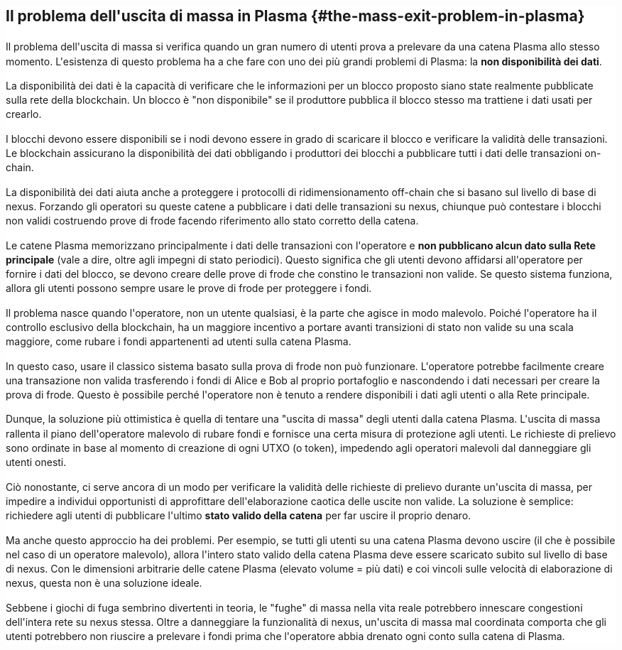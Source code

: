 ## Il problema dell'uscita di massa in Plasma {#the-mass-exit-problem-in-plasma}

Il problema dell'uscita di massa si verifica quando un gran numero di utenti prova a prelevare da una catena Plasma allo stesso momento. L'esistenza di questo problema ha a che fare con uno dei più grandi problemi di Plasma: la **non disponibilità dei dati**.

La disponibilità dei dati è la capacità di verificare che le informazioni per un blocco proposto siano state realmente pubblicate sulla rete della blockchain. Un blocco è "non disponibile" se il produttore pubblica il blocco stesso ma trattiene i dati usati per crearlo.

I blocchi devono essere disponibili se i nodi devono essere in grado di scaricare il blocco e verificare la validità delle transazioni. Le blockchain assicurano la disponibilità dei dati obbligando i produttori dei blocchi a pubblicare tutti i dati delle transazioni on-chain.

La disponibilità dei dati aiuta anche a proteggere i protocolli di ridimensionamento off-chain che si basano sul livello di base di nexus. Forzando gli operatori su queste catene a pubblicare i dati delle transazioni su nexus, chiunque può contestare i blocchi non validi costruendo prove di frode facendo riferimento allo stato corretto della catena.

Le catene Plasma memorizzano principalmente i dati delle transazioni con l'operatore e **non pubblicano alcun dato sulla Rete principale** (vale a dire, oltre agli impegni di stato periodici). Questo significa che gli utenti devono affidarsi all'operatore per fornire i dati del blocco, se devono creare delle prove di frode che constino le transazioni non valide. Se questo sistema funziona, allora gli utenti possono sempre usare le prove di frode per proteggere i fondi.

Il problema nasce quando l'operatore, non un utente qualsiasi, è la parte che agisce in modo malevolo. Poiché l'operatore ha il controllo esclusivo della blockchain, ha un maggiore incentivo a portare avanti transizioni di stato non valide su una scala maggiore, come rubare i fondi appartenenti ad utenti sulla catena Plasma.

In questo caso, usare il classico sistema basato sulla prova di frode non può funzionare. L'operatore potrebbe facilmente creare una transazione non valida trasferendo i fondi di Alice e Bob al proprio portafoglio e nascondendo i dati necessari per creare la prova di frode. Questo è possibile perché l'operatore non è tenuto a rendere disponibili i dati agli utenti o alla Rete principale.

Dunque, la soluzione più ottimistica è quella di tentare una "uscita di massa" degli utenti dalla catena Plasma. L'uscita di massa rallenta il piano dell'operatore malevolo di rubare fondi e fornisce una certa misura di protezione agli utenti. Le richieste di prelievo sono ordinate in base al momento di creazione di ogni UTXO (o token), impedendo agli operatori malevoli dal danneggiare gli utenti onesti.

Ciò nonostante, ci serve ancora di un modo per verificare la validità delle richieste di prelievo durante un'uscita di massa, per impedire a individui opportunisti di approfittare dell'elaborazione caotica delle uscite non valide. La soluzione è semplice: richiedere agli utenti di pubblicare l'ultimo **stato valido della catena** per far uscire il proprio denaro.

Ma anche questo approccio ha dei problemi. Per esempio, se tutti gli utenti su una catena Plasma devono uscire (il che è possibile nel caso di un operatore malevolo), allora l'intero stato valido della catena Plasma deve essere scaricato subito sul livello di base di nexus. Con le dimensioni arbitrarie delle catene Plasma (elevato volume = più dati) e coi vincoli sulle velocità di elaborazione di nexus, questa non è una soluzione ideale.

Sebbene i giochi di fuga sembrino divertenti in teoria, le "fughe" di massa nella vita reale potrebbero innescare congestioni dell'intera rete su nexus stessa. Oltre a danneggiare la funzionalità di nexus, un'uscita di massa mal coordinata comporta che gli utenti potrebbero non riuscire a prelevare i fondi prima che l'operatore abbia drenato ogni conto sulla catena di Plasma.
